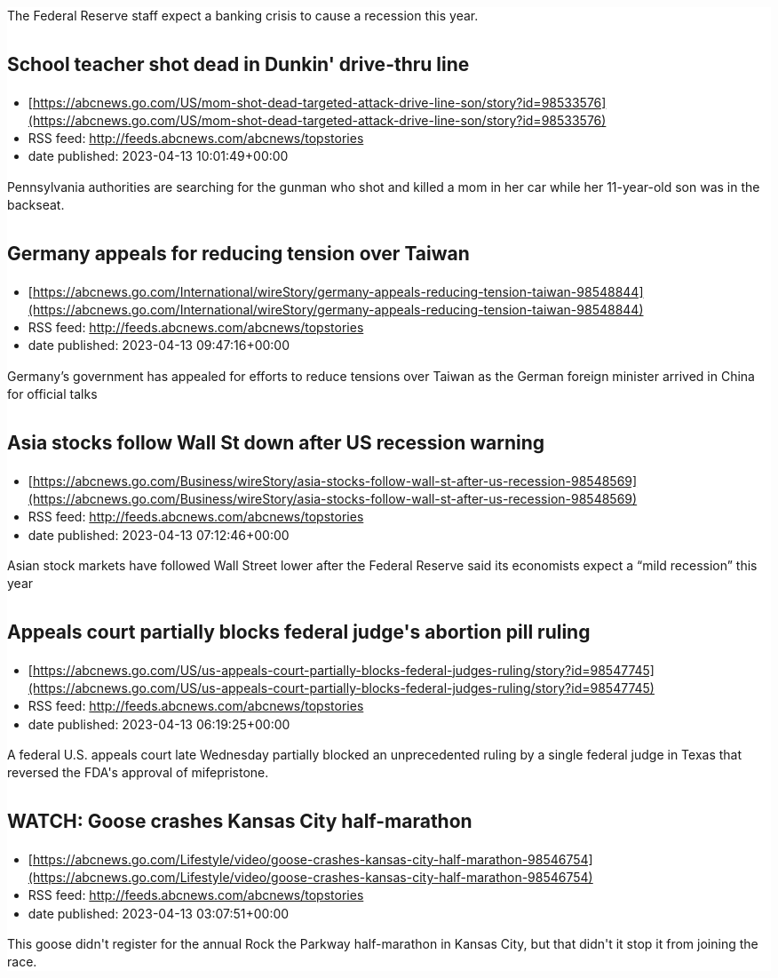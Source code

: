 The Federal Reserve staff expect a banking crisis to cause a recession this year.

## School teacher shot dead in Dunkin' drive-thru line
 - [https://abcnews.go.com/US/mom-shot-dead-targeted-attack-drive-line-son/story?id=98533576](https://abcnews.go.com/US/mom-shot-dead-targeted-attack-drive-line-son/story?id=98533576)
 - RSS feed: http://feeds.abcnews.com/abcnews/topstories
 - date published: 2023-04-13 10:01:49+00:00

Pennsylvania authorities are searching for the gunman who shot and killed a mom in her car while her 11-year-old son was in the backseat.

## Germany appeals for reducing tension over Taiwan
 - [https://abcnews.go.com/International/wireStory/germany-appeals-reducing-tension-taiwan-98548844](https://abcnews.go.com/International/wireStory/germany-appeals-reducing-tension-taiwan-98548844)
 - RSS feed: http://feeds.abcnews.com/abcnews/topstories
 - date published: 2023-04-13 09:47:16+00:00

Germany&rsquo;s government has appealed for efforts to reduce tensions over Taiwan as the German foreign minister arrived in China for official talks

## Asia stocks follow Wall St down after US recession warning
 - [https://abcnews.go.com/Business/wireStory/asia-stocks-follow-wall-st-after-us-recession-98548569](https://abcnews.go.com/Business/wireStory/asia-stocks-follow-wall-st-after-us-recession-98548569)
 - RSS feed: http://feeds.abcnews.com/abcnews/topstories
 - date published: 2023-04-13 07:12:46+00:00

Asian stock markets have followed Wall Street lower after the Federal Reserve said its economists expect a &ldquo;mild recession&rdquo; this year

## Appeals court partially blocks federal judge's abortion pill ruling
 - [https://abcnews.go.com/US/us-appeals-court-partially-blocks-federal-judges-ruling/story?id=98547745](https://abcnews.go.com/US/us-appeals-court-partially-blocks-federal-judges-ruling/story?id=98547745)
 - RSS feed: http://feeds.abcnews.com/abcnews/topstories
 - date published: 2023-04-13 06:19:25+00:00

A federal U.S. appeals court late Wednesday partially blocked an unprecedented ruling by a single federal judge in Texas that reversed the FDA's approval of mifepristone.

## WATCH:  Goose crashes Kansas City half-marathon
 - [https://abcnews.go.com/Lifestyle/video/goose-crashes-kansas-city-half-marathon-98546754](https://abcnews.go.com/Lifestyle/video/goose-crashes-kansas-city-half-marathon-98546754)
 - RSS feed: http://feeds.abcnews.com/abcnews/topstories
 - date published: 2023-04-13 03:07:51+00:00

This goose didn't register for the annual Rock the Parkway half-marathon in Kansas City, but that didn't it stop it from joining the race.
